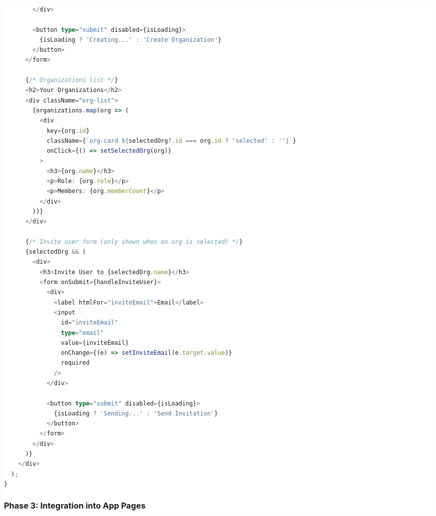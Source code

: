 ```typescript
        </div>
        
        <button type="submit" disabled={isLoading}>
          {isLoading ? 'Creating...' : 'Create Organization'}
        </button>
      </form>
      
      {/* Organizations list */}
      <h2>Your Organizations</h2>
      <div className="org-list">
        {organizations.map(org => (
          <div 
            key={org.id} 
            className={`org-card ${selectedOrg?.id === org.id ? 'selected' : ''}`}
            onClick={() => setSelectedOrg(org)}
          >
            <h3>{org.name}</h3>
            <p>Role: {org.role}</p>
            <p>Members: {org.memberCount}</p>
          </div>
        ))}
      </div>
      
      {/* Invite user form (only shown when an org is selected) */}
      {selectedOrg && (
        <div>
          <h3>Invite User to {selectedOrg.name}</h3>
          <form onSubmit={handleInviteUser}>
            <div>
              <label htmlFor="inviteEmail">Email</label>
              <input
                id="inviteEmail"
                type="email"
                value={inviteEmail}
                onChange={(e) => setInviteEmail(e.target.value)}
                required
              />
            </div>
            
            <button type="submit" disabled={isLoading}>
              {isLoading ? 'Sending...' : 'Send Invitation'}
            </button>
          </form>
        </div>
      )}
    </div>
  );
}
```

### Phase 3: Integration into App Pages
